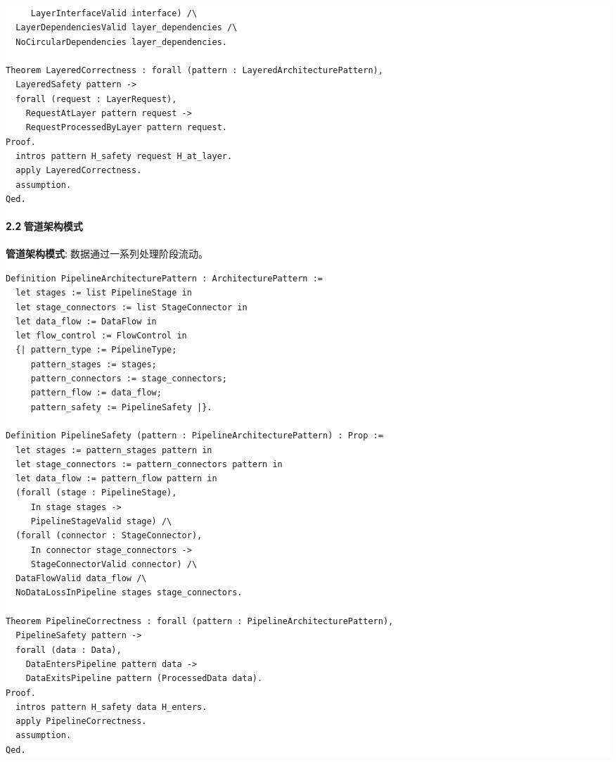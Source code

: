 ```coq
     LayerInterfaceValid interface) /\
  LayerDependenciesValid layer_dependencies /\
  NoCircularDependencies layer_dependencies.

Theorem LayeredCorrectness : forall (pattern : LayeredArchitecturePattern),
  LayeredSafety pattern ->
  forall (request : LayerRequest),
    RequestAtLayer pattern request ->
    RequestProcessedByLayer pattern request.
Proof.
  intros pattern H_safety request H_at_layer.
  apply LayeredCorrectness.
  assumption.
Qed.
```

#### 2.2 管道架构模式

**管道架构模式**: 数据通过一系列处理阶段流动。

```coq
Definition PipelineArchitecturePattern : ArchitecturePattern :=
  let stages := list PipelineStage in
  let stage_connectors := list StageConnector in
  let data_flow := DataFlow in
  let flow_control := FlowControl in
  {| pattern_type := PipelineType;
     pattern_stages := stages;
     pattern_connectors := stage_connectors;
     pattern_flow := data_flow;
     pattern_safety := PipelineSafety |}.

Definition PipelineSafety (pattern : PipelineArchitecturePattern) : Prop :=
  let stages := pattern_stages pattern in
  let stage_connectors := pattern_connectors pattern in
  let data_flow := pattern_flow pattern in
  (forall (stage : PipelineStage),
     In stage stages ->
     PipelineStageValid stage) /\
  (forall (connector : StageConnector),
     In connector stage_connectors ->
     StageConnectorValid connector) /\
  DataFlowValid data_flow /\
  NoDataLossInPipeline stages stage_connectors.

Theorem PipelineCorrectness : forall (pattern : PipelineArchitecturePattern),
  PipelineSafety pattern ->
  forall (data : Data),
    DataEntersPipeline pattern data ->
    DataExitsPipeline pattern (ProcessedData data).
Proof.
  intros pattern H_safety data H_enters.
  apply PipelineCorrectness.
  assumption.
Qed.
```
